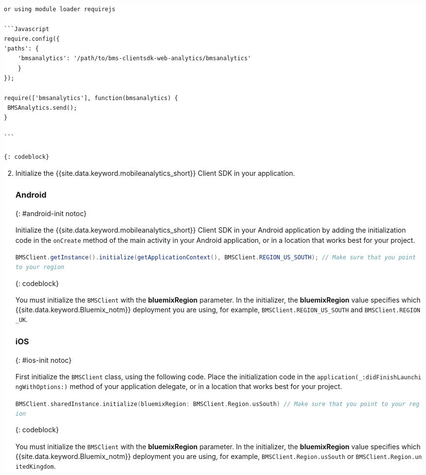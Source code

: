  	or using module loader requirejs 

 	```Javascript
 	require.config({
    'paths': {
        'bmsanalytics': '/path/to/bms-clientsdk-web-analytics/bmsanalytics'
    	}
	});

	require(['bmsanalytics'], function(bmsanalytics) {
	 BMSAnalytics.send(); 
	}

	``` 	
	
	{: codeblock}  


2. Initialize the {{site.data.keyword.mobileanalytics_short}} Client SDK in your application.

	### Android
	{: #android-init notoc}
	
	Initialize the {{site.data.keyword.mobileanalytics_short}} Client SDK in your Android application by adding the initialization code in the `onCreate` method of the main activity in your Android application, or in a location that works best for your project.

	```Java
	BMSClient.getInstance().initialize(getApplicationContext(), BMSClient.REGION_US_SOUTH); // Make sure that you point to your region
	```
	{: codeblock}

	You must initialize the `BMSClient` with the **bluemixRegion** parameter. In the initializer, the **bluemixRegion** value specifies which {{site.data.keyword.Bluemix_notm}} deployment you are using, for example, `BMSClient.REGION_US_SOUTH` and `BMSClient.REGION_UK`. 
    <!-- , or `BMSClient.REGION_SYDNEY`.--> 
    
	### iOS
	{: #ios-init notoc}
    
	First initialize the `BMSClient` class, using the following code. Place the initialization code in the `application(_:didFinishLaunchingWithOptions:)` method of your application delegate, or in a location that works best for your project.
	
	```Swift 
	BMSClient.sharedInstance.initialize(bluemixRegion: BMSClient.Region.usSouth) // Make sure that you point to your region
	```
	{: codeblock}

	You must initialize the `BMSClient` with the **bluemixRegion** parameter. In the initializer, the **bluemixRegion** value specifies which {{site.data.keyword.Bluemix_notm}} deployment you are using, for example, `BMSClient.Region.usSouth` or `BMSClient.Region.unitedKingdom`.
    <!-- , or `BMSClient.Region.Sydney`. -->
    